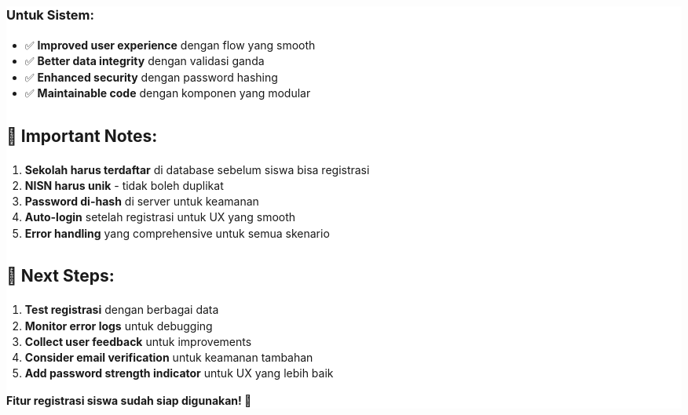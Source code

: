 ### **Untuk Sistem:**

- ✅ **Improved user experience** dengan flow yang smooth
- ✅ **Better data integrity** dengan validasi ganda
- ✅ **Enhanced security** dengan password hashing
- ✅ **Maintainable code** dengan komponen yang modular

## 🚨 **Important Notes:**

1. **Sekolah harus terdaftar** di database sebelum siswa bisa registrasi
2. **NISN harus unik** - tidak boleh duplikat
3. **Password di-hash** di server untuk keamanan
4. **Auto-login** setelah registrasi untuk UX yang smooth
5. **Error handling** yang comprehensive untuk semua skenario

## 🎯 **Next Steps:**

1. **Test registrasi** dengan berbagai data
2. **Monitor error logs** untuk debugging
3. **Collect user feedback** untuk improvements
4. **Consider email verification** untuk keamanan tambahan
5. **Add password strength indicator** untuk UX yang lebih baik

**Fitur registrasi siswa sudah siap digunakan! 🚀**
